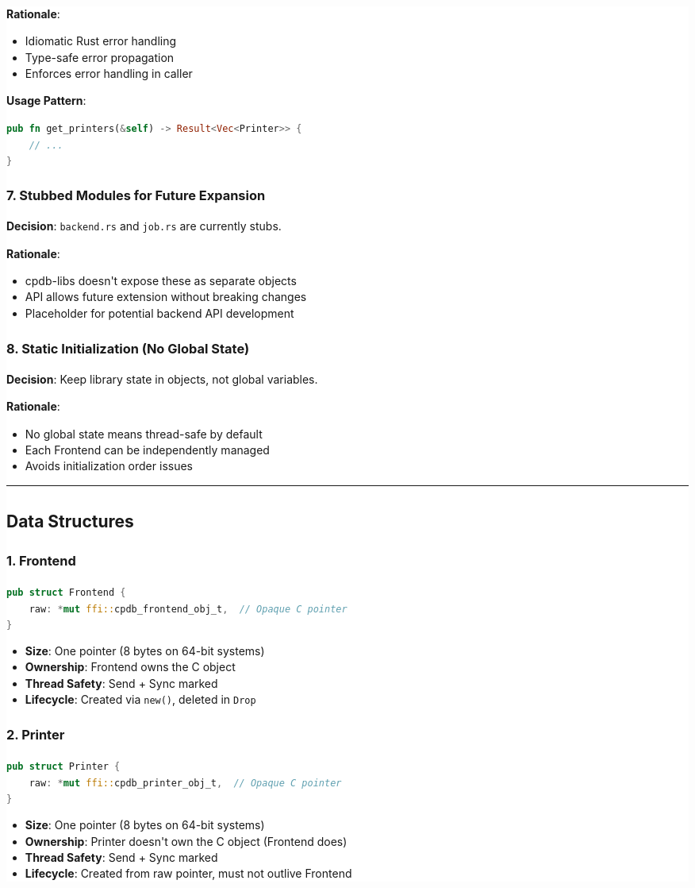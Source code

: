 **Rationale**:
- Idiomatic Rust error handling
- Type-safe error propagation
- Enforces error handling in caller

**Usage Pattern**:
```rust
pub fn get_printers(&self) -> Result<Vec<Printer>> {
    // ...
}
```

### 7. **Stubbed Modules for Future Expansion**
**Decision**: `backend.rs` and `job.rs` are currently stubs.

**Rationale**:
- cpdb-libs doesn't expose these as separate objects
- API allows future extension without breaking changes
- Placeholder for potential backend API development

### 8. **Static Initialization (No Global State)**
**Decision**: Keep library state in objects, not global variables.

**Rationale**:
- No global state means thread-safe by default
- Each Frontend can be independently managed
- Avoids initialization order issues

---

## Data Structures

### 1. **Frontend**
```rust
pub struct Frontend {
    raw: *mut ffi::cpdb_frontend_obj_t,  // Opaque C pointer
}
```
- **Size**: One pointer (8 bytes on 64-bit systems)
- **Ownership**: Frontend owns the C object
- **Thread Safety**: Send + Sync marked
- **Lifecycle**: Created via `new()`, deleted in `Drop`

### 2. **Printer**
```rust
pub struct Printer {
    raw: *mut ffi::cpdb_printer_obj_t,  // Opaque C pointer
}
```
- **Size**: One pointer (8 bytes on 64-bit systems)
- **Ownership**: Printer doesn't own the C object (Frontend does)
- **Thread Safety**: Send + Sync marked
- **Lifecycle**: Created from raw pointer, must not outlive Frontend
